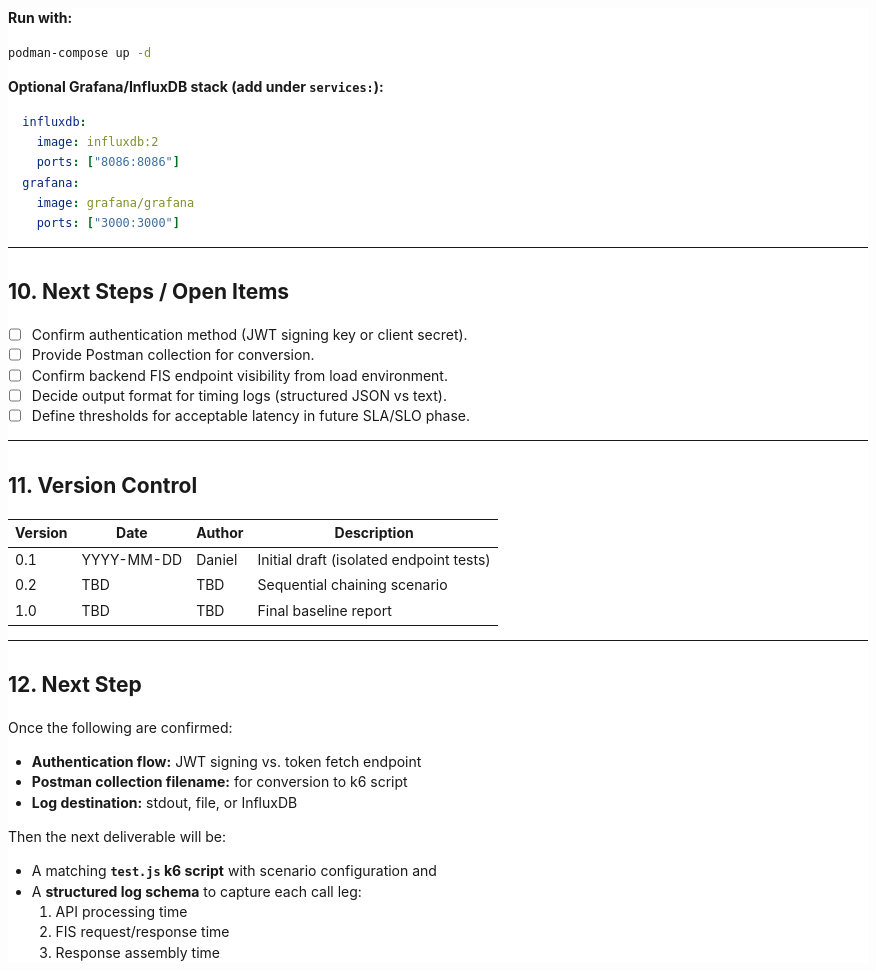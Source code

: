 **Run with:**
```bash
podman-compose up -d
```

**Optional Grafana/InfluxDB stack (add under `services:`):**
```yaml
  influxdb:
    image: influxdb:2
    ports: ["8086:8086"]
  grafana:
    image: grafana/grafana
    ports: ["3000:3000"]
```

---

## 10. Next Steps / Open Items

- [ ] Confirm authentication method (JWT signing key or client secret).  
- [ ] Provide Postman collection for conversion.  
- [ ] Confirm backend FIS endpoint visibility from load environment.  
- [ ] Decide output format for timing logs (structured JSON vs text).  
- [ ] Define thresholds for acceptable latency in future SLA/SLO phase.

---

## 11. Version Control

| Version | Date | Author | Description |
|----------|------|---------|-------------|
| 0.1 | YYYY-MM-DD | Daniel | Initial draft (isolated endpoint tests) |
| 0.2 | TBD | TBD | Sequential chaining scenario |
| 1.0 | TBD | TBD | Final baseline report |

---

## 12. Next Step

Once the following are confirmed:
- **Authentication flow:** JWT signing vs. token fetch endpoint  
- **Postman collection filename:** for conversion to k6 script  
- **Log destination:** stdout, file, or InfluxDB  

Then the next deliverable will be:
- A matching **`test.js` k6 script** with scenario configuration and  
- A **structured log schema** to capture each call leg:  
  1. API processing time  
  2. FIS request/response time  
  3. Response assembly time  
